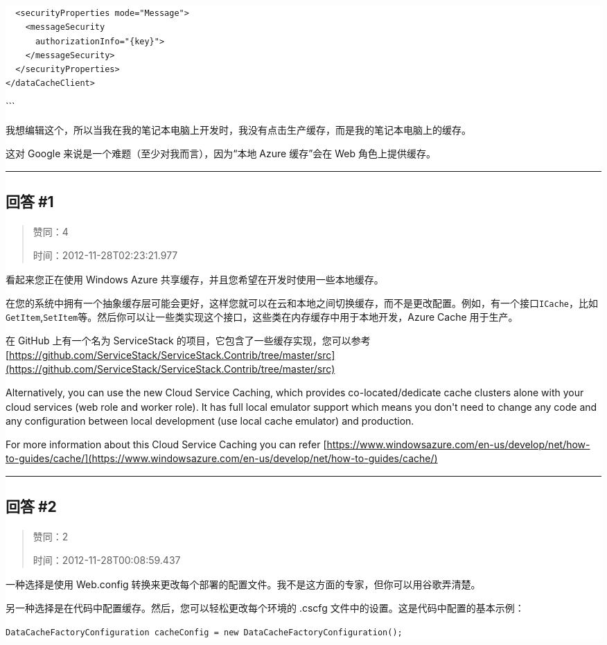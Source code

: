       <securityProperties mode="Message">
        <messageSecurity
          authorizationInfo="{key}">
        </messageSecurity>
      </securityProperties>
    </dataCacheClient>
  </dataCacheClients> 
```

我想编辑这个，所以当我在我的笔记本电脑上开发时，我没有点击生产缓存，而是我的笔记本电脑上的缓存。

这对 Google 来说是一个难题（至少对我而言），因为“本地 Azure 缓存”会在 Web 角色上提供缓存。

* * *

## 回答 #1

> 赞同：4
> 
> 时间：2012-11-28T02:23:21.977

看起来您正在使用 Windows Azure 共享缓存，并且您希望在开发时使用一些本地缓存。

在您的系统中拥有一个抽象缓存层可能会更好，这样您就可以在云和本地之间切换缓存，而不是更改配置。例如，有一个接口`ICache`，比如`GetItem`,`SetItem`等。然后你可以让一些类实现这个接口，这些类在内存缓存中用于本地开发，Azure Cache 用于生产。

在 GitHub 上有一个名为 ServiceStack 的项目，它包含了一些缓存实现，您可以参考[https://github.com/ServiceStack/ServiceStack.Contrib/tree/master/src](https://github.com/ServiceStack/ServiceStack.Contrib/tree/master/src)

Alternatively, you can use the new Cloud Service Caching, which provides co-located/dedicate cache clusters alone with your cloud services (web role and worker role). It has full local emulator support which means you don't need to change any code and any configuration between local development (use local cache emulator) and production.

For more information about this Cloud Service Caching you can refer [https://www.windowsazure.com/en-us/develop/net/how-to-guides/cache/](https://www.windowsazure.com/en-us/develop/net/how-to-guides/cache/)

* * *

## 回答 #2

> 赞同：2
> 
> 时间：2012-11-28T00:08:59.437

一种选择是使用 Web.config 转换来更改每个部署的配置文件。我不是这方面的专家，但你可以用谷歌弄清楚。

另一种选择是在代码中配置缓存。然后，您可以轻松更改每个环境的 .cscfg 文件中的设置。这是代码中配置的基本示例：

```
DataCacheFactoryConfiguration cacheConfig = new DataCacheFactoryConfiguration();
